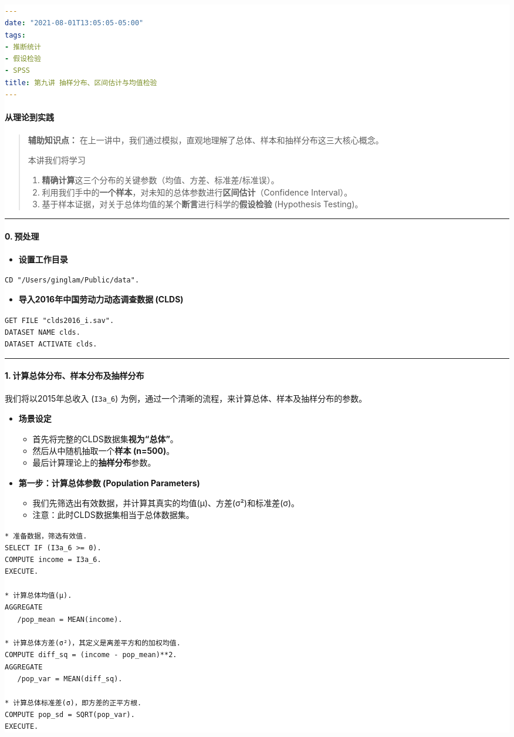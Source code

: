 ```yaml
---
date: "2021-08-01T13:05:05-05:00"
tags:
- 推断统计
- 假设检验
- SPSS
title: 第九讲 抽样分布、区间估计与均值检验
---
```


#### 从理论到实践
> **辅助知识点：**
> 在上一讲中，我们通过模拟，直观地理解了总体、样本和抽样分布这三大核心概念。
> 
> 本讲我们将学习
> 1.  **精确计算**这三个分布的关键参数（均值、方差、标准差/标准误）。
> 2.  利用我们手中的**一个样本**，对未知的总体参数进行**区间估计**（Confidence Interval）。
> 3.  基于样本证据，对关于总体均值的某个**断言**进行科学的**假设检验** (Hypothesis Testing)。

---

#### 0. 预处理
*   **设置工作目录**
```spss
CD "/Users/ginglam/Public/data".
```
*   **导入2016年中国劳动力动态调查数据 (CLDS)**
```spss
GET FILE "clds2016_i.sav".
DATASET NAME clds.
DATASET ACTIVATE clds.
```


-------------------


#### 1. 计算总体分布、样本分布及抽样分布
我们将以2015年总收入 (`I3a_6`) 为例，通过一个清晰的流程，来计算总体、样本及抽样分布的参数。

*   **场景设定**
    *   首先将完整的CLDS数据集**视为“总体”**。
    *   然后从中随机抽取一个**样本 (n=500)**。
    *   最后计算理论上的**抽样分布**参数。

*   **第一步：计算总体参数 (Population Parameters)**
    *   我们先筛选出有效数据，并计算其真实的均值(μ)、方差(σ²)和标准差(σ)。
    *   注意：此时CLDS数据集相当于总体数据集。
```spss
* 准备数据，筛选有效值.
SELECT IF (I3a_6 >= 0).
COMPUTE income = I3a_6.
EXECUTE.

* 计算总体均值(μ).
AGGREGATE
   /pop_mean = MEAN(income).

* 计算总体方差(σ²)，其定义是离差平方和的加权均值.
COMPUTE diff_sq = (income - pop_mean)**2.
AGGREGATE
   /pop_var = MEAN(diff_sq).

* 计算总体标准差(σ)，即方差的正平方根.
COMPUTE pop_sd = SQRT(pop_var).
EXECUTE.
```
